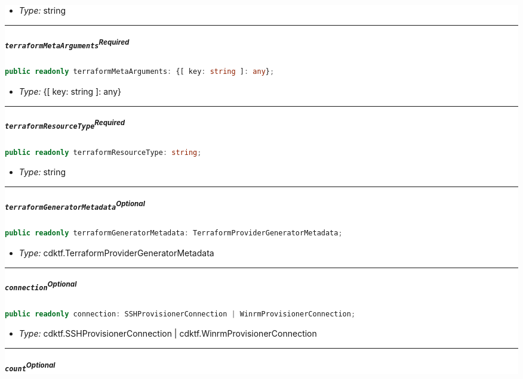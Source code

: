 - *Type:* string

---

##### `terraformMetaArguments`<sup>Required</sup> <a name="terraformMetaArguments" id="@cdktf/provider-azurerm.cdnFrontdoorRoute.CdnFrontdoorRoute.property.terraformMetaArguments"></a>

```typescript
public readonly terraformMetaArguments: {[ key: string ]: any};
```

- *Type:* {[ key: string ]: any}

---

##### `terraformResourceType`<sup>Required</sup> <a name="terraformResourceType" id="@cdktf/provider-azurerm.cdnFrontdoorRoute.CdnFrontdoorRoute.property.terraformResourceType"></a>

```typescript
public readonly terraformResourceType: string;
```

- *Type:* string

---

##### `terraformGeneratorMetadata`<sup>Optional</sup> <a name="terraformGeneratorMetadata" id="@cdktf/provider-azurerm.cdnFrontdoorRoute.CdnFrontdoorRoute.property.terraformGeneratorMetadata"></a>

```typescript
public readonly terraformGeneratorMetadata: TerraformProviderGeneratorMetadata;
```

- *Type:* cdktf.TerraformProviderGeneratorMetadata

---

##### `connection`<sup>Optional</sup> <a name="connection" id="@cdktf/provider-azurerm.cdnFrontdoorRoute.CdnFrontdoorRoute.property.connection"></a>

```typescript
public readonly connection: SSHProvisionerConnection | WinrmProvisionerConnection;
```

- *Type:* cdktf.SSHProvisionerConnection | cdktf.WinrmProvisionerConnection

---

##### `count`<sup>Optional</sup> <a name="count" id="@cdktf/provider-azurerm.cdnFrontdoorRoute.CdnFrontdoorRoute.property.count"></a>
